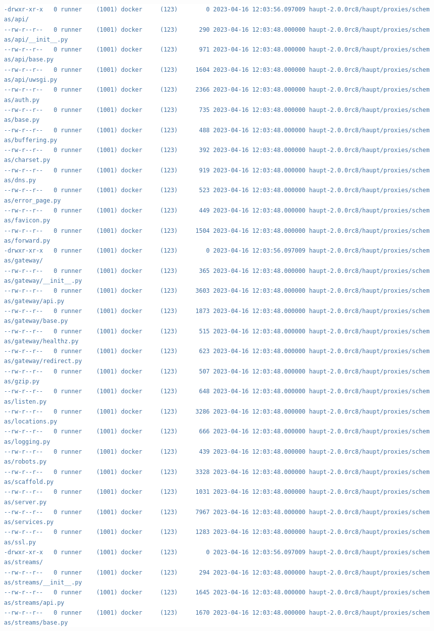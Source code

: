 ```diff
-drwxr-xr-x   0 runner    (1001) docker     (123)        0 2023-04-16 12:03:56.097009 haupt-2.0.0rc8/haupt/proxies/schemas/api/
--rw-r--r--   0 runner    (1001) docker     (123)      290 2023-04-16 12:03:48.000000 haupt-2.0.0rc8/haupt/proxies/schemas/api/__init__.py
--rw-r--r--   0 runner    (1001) docker     (123)      971 2023-04-16 12:03:48.000000 haupt-2.0.0rc8/haupt/proxies/schemas/api/base.py
--rw-r--r--   0 runner    (1001) docker     (123)     1604 2023-04-16 12:03:48.000000 haupt-2.0.0rc8/haupt/proxies/schemas/api/uwsgi.py
--rw-r--r--   0 runner    (1001) docker     (123)     2366 2023-04-16 12:03:48.000000 haupt-2.0.0rc8/haupt/proxies/schemas/auth.py
--rw-r--r--   0 runner    (1001) docker     (123)      735 2023-04-16 12:03:48.000000 haupt-2.0.0rc8/haupt/proxies/schemas/base.py
--rw-r--r--   0 runner    (1001) docker     (123)      488 2023-04-16 12:03:48.000000 haupt-2.0.0rc8/haupt/proxies/schemas/buffering.py
--rw-r--r--   0 runner    (1001) docker     (123)      392 2023-04-16 12:03:48.000000 haupt-2.0.0rc8/haupt/proxies/schemas/charset.py
--rw-r--r--   0 runner    (1001) docker     (123)      919 2023-04-16 12:03:48.000000 haupt-2.0.0rc8/haupt/proxies/schemas/dns.py
--rw-r--r--   0 runner    (1001) docker     (123)      523 2023-04-16 12:03:48.000000 haupt-2.0.0rc8/haupt/proxies/schemas/error_page.py
--rw-r--r--   0 runner    (1001) docker     (123)      449 2023-04-16 12:03:48.000000 haupt-2.0.0rc8/haupt/proxies/schemas/favicon.py
--rw-r--r--   0 runner    (1001) docker     (123)     1504 2023-04-16 12:03:48.000000 haupt-2.0.0rc8/haupt/proxies/schemas/forward.py
-drwxr-xr-x   0 runner    (1001) docker     (123)        0 2023-04-16 12:03:56.097009 haupt-2.0.0rc8/haupt/proxies/schemas/gateway/
--rw-r--r--   0 runner    (1001) docker     (123)      365 2023-04-16 12:03:48.000000 haupt-2.0.0rc8/haupt/proxies/schemas/gateway/__init__.py
--rw-r--r--   0 runner    (1001) docker     (123)     3603 2023-04-16 12:03:48.000000 haupt-2.0.0rc8/haupt/proxies/schemas/gateway/api.py
--rw-r--r--   0 runner    (1001) docker     (123)     1873 2023-04-16 12:03:48.000000 haupt-2.0.0rc8/haupt/proxies/schemas/gateway/base.py
--rw-r--r--   0 runner    (1001) docker     (123)      515 2023-04-16 12:03:48.000000 haupt-2.0.0rc8/haupt/proxies/schemas/gateway/healthz.py
--rw-r--r--   0 runner    (1001) docker     (123)      623 2023-04-16 12:03:48.000000 haupt-2.0.0rc8/haupt/proxies/schemas/gateway/redirect.py
--rw-r--r--   0 runner    (1001) docker     (123)      507 2023-04-16 12:03:48.000000 haupt-2.0.0rc8/haupt/proxies/schemas/gzip.py
--rw-r--r--   0 runner    (1001) docker     (123)      648 2023-04-16 12:03:48.000000 haupt-2.0.0rc8/haupt/proxies/schemas/listen.py
--rw-r--r--   0 runner    (1001) docker     (123)     3286 2023-04-16 12:03:48.000000 haupt-2.0.0rc8/haupt/proxies/schemas/locations.py
--rw-r--r--   0 runner    (1001) docker     (123)      666 2023-04-16 12:03:48.000000 haupt-2.0.0rc8/haupt/proxies/schemas/logging.py
--rw-r--r--   0 runner    (1001) docker     (123)      439 2023-04-16 12:03:48.000000 haupt-2.0.0rc8/haupt/proxies/schemas/robots.py
--rw-r--r--   0 runner    (1001) docker     (123)     3328 2023-04-16 12:03:48.000000 haupt-2.0.0rc8/haupt/proxies/schemas/scaffold.py
--rw-r--r--   0 runner    (1001) docker     (123)     1031 2023-04-16 12:03:48.000000 haupt-2.0.0rc8/haupt/proxies/schemas/server.py
--rw-r--r--   0 runner    (1001) docker     (123)     7967 2023-04-16 12:03:48.000000 haupt-2.0.0rc8/haupt/proxies/schemas/services.py
--rw-r--r--   0 runner    (1001) docker     (123)     1283 2023-04-16 12:03:48.000000 haupt-2.0.0rc8/haupt/proxies/schemas/ssl.py
-drwxr-xr-x   0 runner    (1001) docker     (123)        0 2023-04-16 12:03:56.097009 haupt-2.0.0rc8/haupt/proxies/schemas/streams/
--rw-r--r--   0 runner    (1001) docker     (123)      294 2023-04-16 12:03:48.000000 haupt-2.0.0rc8/haupt/proxies/schemas/streams/__init__.py
--rw-r--r--   0 runner    (1001) docker     (123)     1645 2023-04-16 12:03:48.000000 haupt-2.0.0rc8/haupt/proxies/schemas/streams/api.py
--rw-r--r--   0 runner    (1001) docker     (123)     1670 2023-04-16 12:03:48.000000 haupt-2.0.0rc8/haupt/proxies/schemas/streams/base.py
```